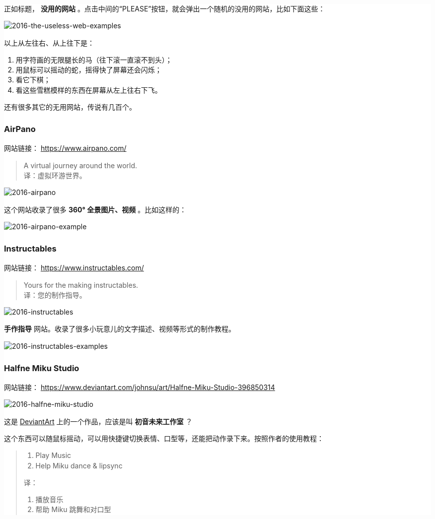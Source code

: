 正如标题， **没用的网站** 。点击中间的“PLEASE”按钮，就会弹出一个随机的没用的网站，比如下面这些：

![2016-the-useless-web-examples](https://blog-assets-1253422097.file.myqcloud.com/images/2020-02-13-websites-shared-by-lks/2016-the-useless-web-examples.jpg)

以上从左往右、从上往下是：

1. 用字符画的无限腿长的马（往下滚一直滚不到头）；
2. 用鼠标可以摇动的蛇，摇得快了屏幕还会闪烁；
3. 看它下棋；
4. 看这些雪糕模样的东西在屏幕从左上往右下飞。

还有很多其它的无用网站，传说有几百个。

### AirPano

网站链接： <https://www.airpano.com/>

> A virtual journey around the world.  
> 译：虚拟环游世界。

![2016-airpano](https://blog-assets-1253422097.file.myqcloud.com/images/2020-02-13-websites-shared-by-lks/2016-airpano.jpg)

这个网站收录了很多 **360° 全景图片、视频** 。比如这样的：

![2016-airpano-example](https://blog-assets-1253422097.file.myqcloud.com/images/2020-02-13-websites-shared-by-lks/2016-airpano-example.jpg)

### Instructables

网站链接： <https://www.instructables.com/>

> Yours for the making instructables.  
> 译：您的制作指导。

![2016-instructables](https://blog-assets-1253422097.file.myqcloud.com/images/2020-02-13-websites-shared-by-lks/2016-instructables.jpg)

**手作指导** 网站。收录了很多小玩意儿的文字描述、视频等形式的制作教程。

![2016-instructables-examples](https://blog-assets-1253422097.file.myqcloud.com/images/2020-02-13-websites-shared-by-lks/2016-instructables-examples.jpg)

### Halfne Miku Studio

网站链接： <https://www.deviantart.com/johnsu/art/Halfne-Miku-Studio-396850314>

![2016-halfne-miku-studio](https://blog-assets-1253422097.file.myqcloud.com/images/2020-02-13-websites-shared-by-lks/2016-halfne-miku-studio.jpg)

这是 [DeviantArt](https://www.deviantart.com/) 上的一个作品，应该是叫 **初音未来工作室** ？

这个东西可以随鼠标摇动，可以用快捷键切换表情、口型等，还能把动作录下来。按照作者的使用教程：

> 1. Play Music
> 2. Help Miku dance & lipsync
>
> 译：
>
> 1. 播放音乐
> 2. 帮助 Miku 跳舞和对口型
